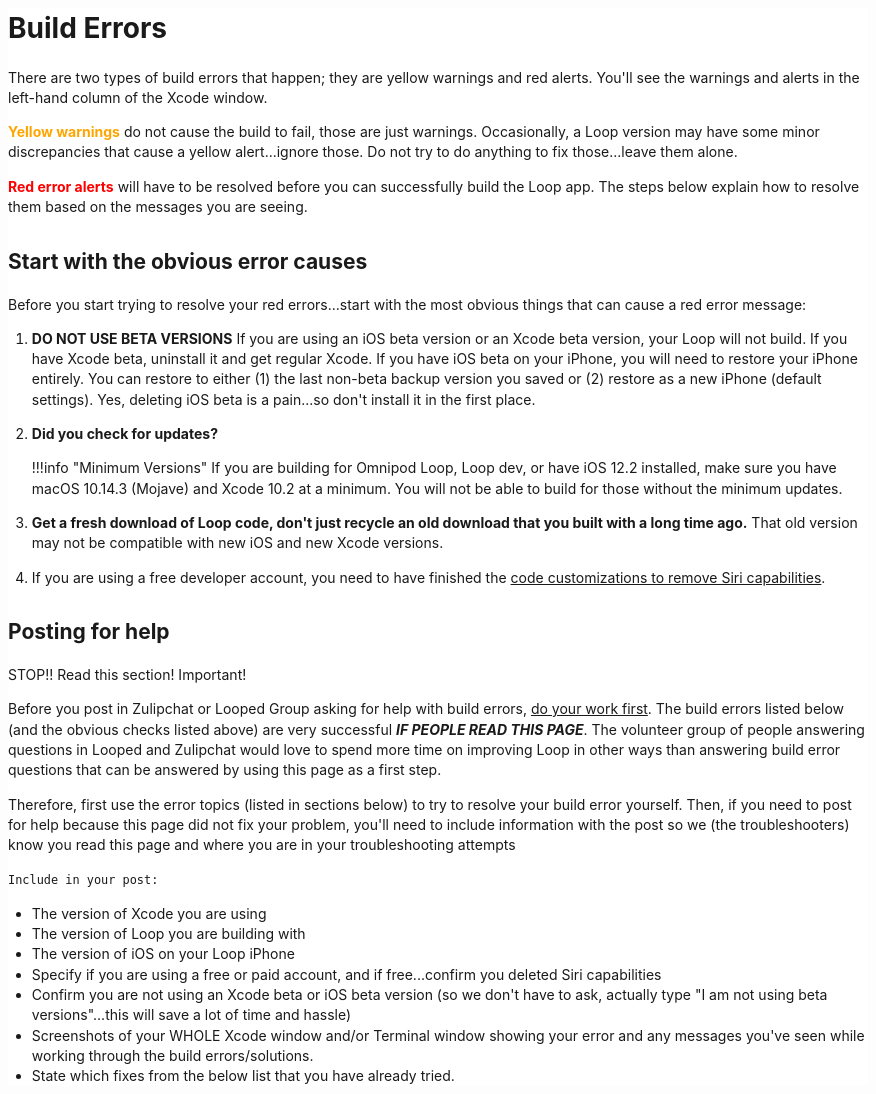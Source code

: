 # Build Errors

There are two types of build errors that happen; they are yellow warnings and red alerts. You'll see the warnings and alerts in the left-hand column of the Xcode window.

<font color="orange">**Yellow warnings**</font> do not cause the build to fail, those are just warnings.  Occasionally, a Loop version may have some minor discrepancies that cause a yellow alert...ignore those. Do not try to do anything to fix those...leave them alone.

<font color="red">**Red error alerts** </font> will have to be resolved before you can successfully build the Loop app. The steps below explain how to resolve them based on the messages you are seeing.

## Start with the obvious error causes

Before you start trying to resolve your red errors...start with the most obvious things that can cause a red error message:

1. **DO NOT USE BETA VERSIONS**  If you are using an iOS beta version or an Xcode beta version, your Loop will not build. If you have Xcode beta, uninstall it and get regular Xcode. If you have iOS beta on your iPhone, you will need to restore your iPhone entirely. You can restore to either (1) the last non-beta backup version you saved or (2) restore as a new iPhone (default settings). Yes, deleting iOS beta is a pain...so don't install it in the first place.

2. **Did you check for updates?** 

    !!!info "Minimum Versions"
        If you are building for Omnipod Loop, Loop dev, or have iOS 12.2 installed, make sure you have macOS 10.14.3 (Mojave) and Xcode 10.2 at a minimum. You will not be able to build for those without the minimum updates.

3. **Get a fresh download of Loop code, don't just recycle an old download that you built with a long time ago.** That old version may not be compatible with new iOS and new Xcode versions.

4. If you are using a free developer account, you need to have finished the [code customizations to remove Siri capabilities](https://loopkit.github.io/loopdocs/build/code_customization/#disable-siri-capabilities).

## Posting for help

STOP!!  Read this section! Important!

Before you post in Zulipchat or Looped Group asking for help with build errors, <u>do your work first</u>. The build errors listed below (and the obvious checks listed above) are very successful ***IF PEOPLE READ THIS PAGE***. The volunteer group of people answering questions in Looped and Zulipchat would love to spend more time on improving Loop in other ways than answering build error questions that can be answered by using this page as a first step.

Therefore, first use the error topics (listed in sections below) to try to resolve your build error yourself. Then, if you need to post for help because this page did not fix your problem, you'll need to include information with the post so we (the troubleshooters) know you read this page and where you are in your troubleshooting attempts

    Include in your post: 
* The version of Xcode you are using
* The version of Loop you are building with
* The version of iOS on your Loop iPhone
* Specify if you are using a free or paid account, and if free...confirm you deleted Siri capabilities
* Confirm you are not using an Xcode beta or iOS beta version (so we don't have to ask, actually type "I am not using beta versions"...this will save a lot of time and hassle)
* Screenshots of your WHOLE Xcode window and/or Terminal window showing your error and any messages you've seen while working through the build errors/solutions.
* State which fixes from the below list that you have already tried.
